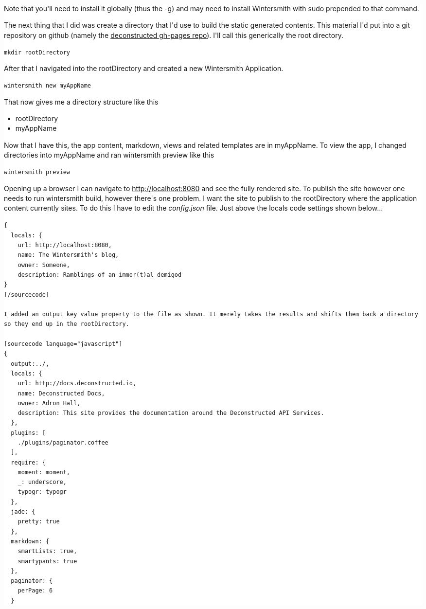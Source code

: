 Note that you'll need to install it globally (thus the -g) and may need to install Wintersmith with sudo prepended to that command.

The next thing that I did was create a directory that I'd use to build the static generated contents. This material I'd put into a git repository on github (namely the <a href="https://github.com/Deconstructed/deconstructed/tree/gh-pages" target="_blank">deconstructed gh-pages repo</a>). I'll call this generically the root directory.

    mkdir rootDirectory

After that I navigated into the rootDirectory and created a new Wintersmith Application.

    wintersmith new myAppName

That now gives me a directory structure like this

* rootDirectory
* myAppName

Now that I have this, the app content, markdown, views and related templates are in myAppName. To view the app, I changed directories into myAppName and ran wintersmith preview like this

    wintersmith preview

Opening up a browser I can navigate to <a href="http://localhost:8080" target="_blank">http://localhost:8080</a> and see the fully rendered site. To publish the site however one needs to run wintersmith build, however there's one problem. I want the site to publish to the rootDirectory where the application content currently sites. To do this I have to edit the <em>config.json</em> file. Just above the locals code settings shown below...

    {
      locals: {
        url: http://localhost:8080,
        name: The Wintersmith's blog,
        owner: Someone,
        description: Ramblings of an immor(t)al demigod
    }
    [/sourcecode]

    I added an output key value property to the file as shown. It merely takes the results and shifts them back a directory so they end up in the rootDirectory.

    [sourcecode language="javascript"]
    {
      output:../,
      locals: {
        url: http://docs.deconstructed.io,
        name: Deconstructed Docs,
        owner: Adron Hall,
        description: This site provides the documentation around the Deconstructed API Services.
      },
      plugins: [
        ./plugins/paginator.coffee
      ],
      require: {
        moment: moment,
        _: underscore,
        typogr: typogr
      },
      jade: {
        pretty: true
      },
      markdown: {
        smartLists: true,
        smartypants: true
      },
      paginator: {
        perPage: 6
      }
